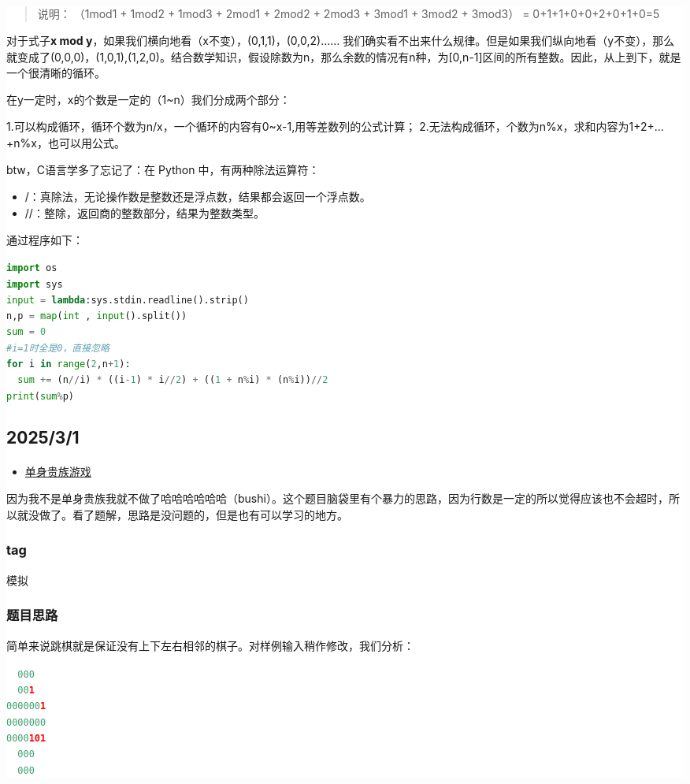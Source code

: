 >说明：
>（1mod1 + 1mod2 + 1mod3 + 2mod1 + 2mod2 + 2mod3 + 3mod1 + 3mod2 + 3mod3） = 0+1+1+0+0+2+0+1+0=5

对于式子**x mod y**，如果我们横向地看（x不变），(0,1,1)，(0,0,2)…… 我们确实看不出来什么规律。但是如果我们纵向地看（y不变），那么就变成了(0,0,0)，(1,0,1),(1,2,0)。结合数学知识，假设除数为n，那么余数的情况有n种，为[0,n-1]区间的所有整数。因此，从上到下，就是一个很清晰的循环。

在y一定时，x的个数是一定的（1~n）我们分成两个部分：

1.可以构成循环，循环个数为n/x，一个循环的内容有0~x-1,用等差数列的公式计算；
2.无法构成循环，个数为n%x，求和内容为1+2+…+n%x，也可以用公式。

btw，C语言学多了忘记了：在 Python 中，有两种除法运算符：

- /：真除法，无论操作数是整数还是浮点数，结果都会返回一个浮点数。
- //：整除，返回商的整数部分，结果为整数类型。

通过程序如下：

```python
import os
import sys
input = lambda:sys.stdin.readline().strip()
n,p = map(int , input().split())
sum = 0
#i=1时全是0，直接忽略
for i in range(2,n+1):
  sum += (n//i) * ((i-1) * i//2) + ((1 + n%i) * (n%i))//2
print(sum%p)
```

## 2025/3/1

- [单身贵族游戏](https://www.lanqiao.cn/problems/3841/learning/?page=1&first_category_id=1&tags=%E6%9E%9A%E4%B8%BE,%E6%A8%A1%E6%8B%9F,%E5%89%8D%E7%BC%80%E5%92%8C,%E5%B7%AE%E5%88%86,%E4%BA%8C%E5%88%86,%E8%BF%9B%E5%88%B6%E8%BD%AC%E6%8D%A2,%E8%B4%AA%E5%BF%83,%E4%BD%8D%E8%BF%90%E7%AE%97,%E5%8F%8C%E6%8C%87%E9%92%88&tag_relation=union&sort=difficulty&asc=1)

因为我不是单身贵族我就不做了哈哈哈哈哈哈（bushi）。这个题目脑袋里有个暴力的思路，因为行数是一定的所以觉得应该也不会超时，所以就没做了。看了题解，思路是没问题的，但是也有可以学习的地方。

### tag

模拟

### 题目思路

简单来说跳棋就是保证没有上下左右相邻的棋子。对样例输入稍作修改，我们分析：

```python
  000
  001
0000001
0000000
0000101
  000
  000
```
